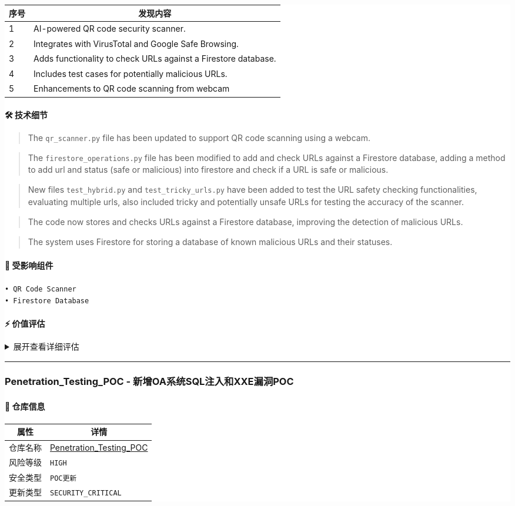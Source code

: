 | 序号 | 发现内容 |
|------|----------|
| 1 | AI-powered QR code security scanner. |
| 2 | Integrates with VirusTotal and Google Safe Browsing. |
| 3 | Adds functionality to check URLs against a Firestore database. |
| 4 | Includes test cases for potentially malicious URLs. |
| 5 | Enhancements to QR code scanning from webcam |

#### 🛠️ 技术细节

> The `qr_scanner.py` file has been updated to support QR code scanning using a webcam.

> The `firestore_operations.py` file has been modified to add and check URLs against a Firestore database, adding a method to add url and status (safe or malicious) into firestore and check if a URL is safe or malicious.

> New files `test_hybrid.py` and `test_tricky_urls.py` have been added to test the URL safety checking functionalities, evaluating multiple urls, also included tricky and potentially unsafe URLs for testing the accuracy of the scanner.

> The code now stores and checks URLs against a Firestore database, improving the detection of malicious URLs.

> The system uses Firestore for storing a database of known malicious URLs and their statuses.


#### 🎯 受影响组件

```
• QR Code Scanner
• Firestore Database
```

#### ⚡ 价值评估

<details><summary>展开查看详细评估</summary></details>

---

### Penetration_Testing_POC - 新增OA系统SQL注入和XXE漏洞POC

#### 📌 仓库信息

| 属性 | 详情 |
|------|------|
| 仓库名称 | [Penetration_Testing_POC](https://github.com/Mr-xn/Penetration_Testing_POC) |
| 风险等级 | `HIGH` |
| 安全类型 | `POC更新` |
| 更新类型 | `SECURITY_CRITICAL` |
